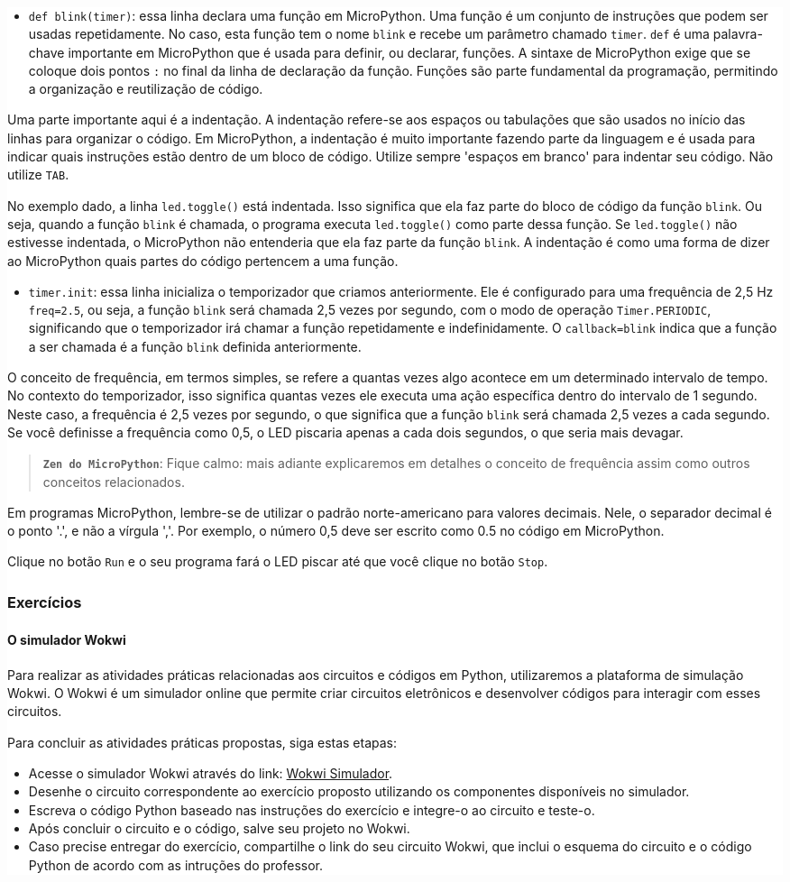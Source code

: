 - `def blink(timer)`: essa linha declara uma função em MicroPython. Uma função é um conjunto de instruções que podem ser usadas repetidamente. No caso, esta função tem o nome `blink` e recebe um parâmetro chamado `timer`. `def` é uma palavra-chave importante em MicroPython que é usada para definir, ou declarar, funções. A sintaxe de MicroPython exige que se coloque dois pontos `:` no final da linha de declaração da função. Funções são parte fundamental da programação, permitindo a organização e reutilização de código.

Uma parte importante aqui é a indentação. A indentação refere-se aos espaços ou tabulações que são usados no início das linhas para organizar o código. Em MicroPython, a indentação é muito importante fazendo parte da linguagem e é usada para indicar quais instruções estão dentro de um bloco de código. Utilize sempre 'espaços em branco' para indentar seu código. Não utilize `TAB`.

No exemplo dado, a linha `led.toggle()` está indentada. Isso significa que ela faz parte do bloco de código da função `blink`. Ou seja, quando a função `blink` é chamada, o programa executa `led.toggle()` como parte dessa função. Se `led.toggle()` não estivesse indentada, o MicroPython não entenderia que ela faz parte da função `blink`. A indentação é como uma forma de dizer ao MicroPython quais partes do código pertencem a uma função.

- `timer.init`: essa linha inicializa o temporizador que criamos anteriormente. Ele é configurado para uma frequência de 2,5 Hz `freq=2.5`, ou seja, a função `blink` será chamada 2,5 vezes por segundo, com o modo de operação `Timer.PERIODIC`, significando que o temporizador irá chamar a função repetidamente e indefinidamente. O `callback=blink` indica que a função a ser chamada é a função `blink` definida anteriormente.

O conceito de frequência, em termos simples, se refere a quantas vezes algo acontece em um determinado intervalo de tempo. No contexto do temporizador, isso significa quantas vezes ele executa uma ação específica dentro do intervalo de 1 segundo. Neste caso, a frequência é 2,5 vezes por segundo, o que significa que a função `blink` será chamada 2,5 vezes a cada segundo. Se você definisse a frequência como 0,5, o LED piscaria apenas a cada dois segundos, o que seria mais devagar. 

> **`Zen do MicroPython`**: Fique calmo: mais adiante explicaremos em detalhes o conceito de frequência assim como outros conceitos relacionados. 

Em programas MicroPython, lembre-se de utilizar o padrão norte-americano para valores decimais. Nele, o separador decimal é o ponto '.', e não a vírgula ','. Por exemplo, o número 0,5 deve ser escrito como 0.5 no código em MicroPython.

Clique no botão `Run` e o seu programa fará o LED piscar até que você clique no botão `Stop`. 

### Exercícios 

#### O simulador Wokwi

Para realizar as atividades práticas relacionadas aos circuitos e códigos em Python,  utilizaremos a plataforma de simulação Wokwi. O Wokwi é um simulador online que permite criar circuitos eletrônicos e desenvolver códigos para interagir com esses circuitos.

Para concluir as atividades práticas propostas, siga estas etapas:

- Acesse o simulador Wokwi através do link: [Wokwi Simulador](https://wokwi.com).
- Desenhe o circuito correspondente ao exercício proposto utilizando os componentes disponíveis no simulador.
- Escreva o código Python baseado nas instruções do exercício e integre-o ao circuito e teste-o.
- Após concluir o circuito e o código, salve seu projeto no Wokwi.
- Caso precise entregar do exercício, compartilhe o link do seu circuito Wokwi, que inclui o esquema do circuito e o código Python de acordo com as intruções do professor.
